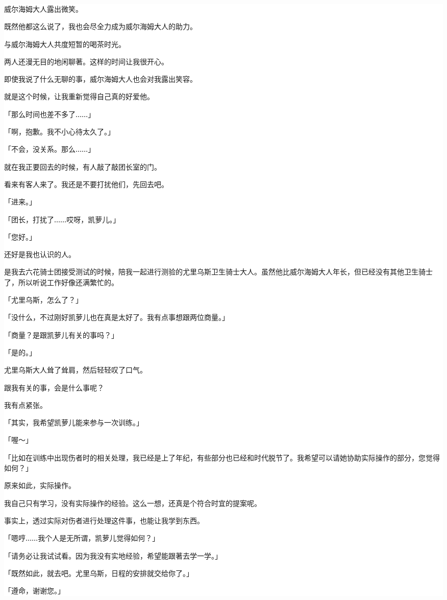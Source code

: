 威尔海姆大人露出微笑。

既然他都这么说了，我也会尽全力成为威尔海姆大人的助力。

与威尔海姆大人共度短暂的喝茶时光。

两人还漫无目的地闲聊著。这样的时间让我很开心。

即使我说了什么无聊的事，威尔海姆大人也会对我露出笑容。

就是这个时候，让我重新觉得自己真的好爱他。

「那么时间也差不多了……」

「啊，抱歉。我不小心待太久了。」

「不会，没关系。那么……」

就在我正要回去的时候，有人敲了敲团长室的门。

看来有客人来了。我还是不要打扰他们，先回去吧。

「进来。」

「团长，打扰了……哎呀，凯萝儿。」

「您好。」

还好是我也认识的人。

是我去六花骑士团接受测试的时候，陪我一起进行测验的尤里乌斯卫生骑士大人。虽然他比威尔海姆大人年长，但已经没有其他卫生骑士了，所以听说工作好像还满繁忙的。

「尤里乌斯，怎么了？」

「没什么，不过刚好凯萝儿也在真是太好了。我有点事想跟两位商量。」

「商量？是跟凯萝儿有关的事吗？」

「是的。」

尤里乌斯大人耸了耸肩，然后轻轻叹了口气。

跟我有关的事，会是什么事呢？

我有点紧张。

「其实，我希望凯萝儿能来参与一次训练。」

「喔～」

「比如在训练中出现伤者时的相关处理，我已经是上了年纪，有些部分也已经和时代脱节了。我希望可以请她协助实际操作的部分，您觉得如何？」

原来如此，实际操作。

我自己只有学习，没有实际操作的经验。这么一想，还真是个符合时宜的提案呢。

事实上，透过实际对伤者进行处理这件事，也能让我学到东西。

「嗯哼……我个人是无所谓，凯萝儿觉得如何？」

「请务必让我试试看。因为我没有实地经验，希望能跟著去学一学。」

「既然如此，就去吧。尤里乌斯，日程的安排就交给你了。」

「遵命，谢谢您。」
